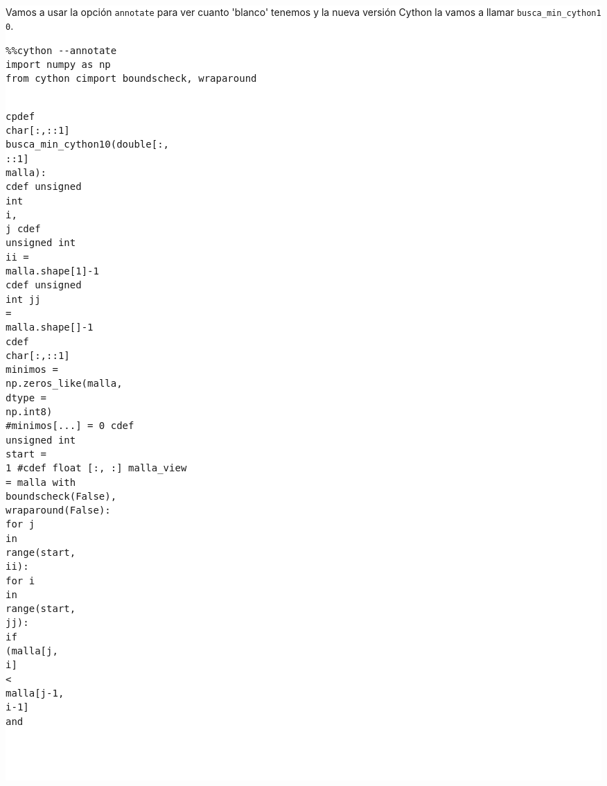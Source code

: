<div>
  <div>
  </div>
  
  <div>
    <div>
      Vamos a usar la opción <code>annotate</code> para ver cuanto 'blanco' tenemos y la nueva versión Cython la vamos a llamar <code>busca_min_cython10</code>.</p>
    </div>
  </div>
</div>

<div>
  <div>
    <div>
      <div>
        <div class=" highlight hl-ipython3">
          <pre><span class="o">%%</span><span class="n">cython</span> <span class="o">--</span><span class="n">annotate</span>
<span class="k">import</span> <span class="nn">numpy</span> <span class="k">as</span> <span class="nn">np</span>
<span class="k">from</span> <span class="nn">cython</span> <span class="k">cimport</span> <span class="n">boundscheck</span><span class="p">,</span> <span class="n">wraparound</span>

<span class="k">cpdef</span> <span class="kt">char</span>[<span class="p">:,::</span><span class="mf">1</span><span class="p">]</span> <span class="n">busca_min_cython10</span><span class="p">(</span><span class="n">double</span><span class="p">[:,</span> <span class="p">::</span><span class="mf">1</span><span class="p">]</span> <span class="n">malla</span><span class="p">):</span>
    <span class="k">cdef</span> <span class="kt">unsigned</span> <span class="kt">int</span> <span class="nf">i</span><span class="p">,</span> <span class="nf">j</span>
    <span class="k">cdef</span> <span class="kt">unsigned</span> <span class="kt">int</span> <span class="nf">ii</span> <span class="o">=</span> <span class="n">malla</span><span class="o">.</span><span class="n">shape</span><span class="p">[</span><span class="mf">1</span><span class="p">]</span><span class="o">-</span><span class="mf">1</span>
    <span class="k">cdef</span> <span class="kt">unsigned</span> <span class="kt">int</span> <span class="nf">jj</span> <span class="o">=</span> <span class="n">malla</span><span class="o">.</span><span class="n">shape</span><span class="p">[</span><span class="mf"></span><span class="p">]</span><span class="o">-</span><span class="mf">1</span>
    <span class="k">cdef</span> <span class="kt">char</span>[<span class="p">:,::</span><span class="mf">1</span><span class="p">]</span> <span class="n">minimos</span> <span class="o">=</span> <span class="n">np</span><span class="o">.</span><span class="n">zeros_like</span><span class="p">(</span><span class="n">malla</span><span class="p">,</span> <span class="n">dtype</span> <span class="o">=</span> <span class="n">np</span><span class="o">.</span><span class="n">int8</span><span class="p">)</span>
    <span class="c">#minimos[...] = 0</span>
    <span class="k">cdef</span> <span class="kt">unsigned</span> <span class="kt">int</span> <span class="nf">start</span> <span class="o">=</span> <span class="mf">1</span>
    <span class="c">#cdef float [:, :] malla_view = malla</span>
    <span class="k">with</span> <span class="n">boundscheck</span><span class="p">(</span><span class="bp">False</span><span class="p">),</span> <span class="n">wraparound</span><span class="p">(</span><span class="bp">False</span><span class="p">):</span>
        <span class="k">for</span> <span class="n">j</span> <span class="ow">in</span> <span class="nb">range</span><span class="p">(</span><span class="n">start</span><span class="p">,</span> <span class="n">ii</span><span class="p">):</span>
            <span class="k">for</span> <span class="n">i</span> <span class="ow">in</span> <span class="nb">range</span><span class="p">(</span><span class="n">start</span><span class="p">,</span> <span class="n">jj</span><span class="p">):</span>
                <span class="k">if</span> <span class="p">(</span><span class="n">malla</span><span class="p">[</span><span class="n">j</span><span class="p">,</span> <span class="n">i</span><span class="p">]</span> <span class="o">&lt;</span> <span class="n">malla</span><span class="p">[</span><span class="n">j</span><span class="o">-</span><span class="mf">1</span><span class="p">,</span> <span class="n">i</span><span class="o">-</span><span class="mf">1</span><span class="p">]</span> <span class="ow">and</span>